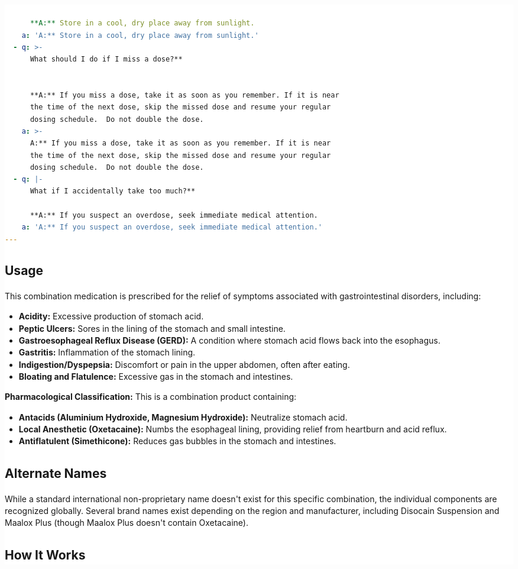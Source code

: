 ```yaml

      **A:** Store in a cool, dry place away from sunlight.
    a: 'A:** Store in a cool, dry place away from sunlight.'
  - q: >-
      What should I do if I miss a dose?**


      **A:** If you miss a dose, take it as soon as you remember. If it is near
      the time of the next dose, skip the missed dose and resume your regular
      dosing schedule.  Do not double the dose.
    a: >-
      A:** If you miss a dose, take it as soon as you remember. If it is near
      the time of the next dose, skip the missed dose and resume your regular
      dosing schedule.  Do not double the dose.
  - q: |-
      What if I accidentally take too much?**

      **A:** If you suspect an overdose, seek immediate medical attention.
    a: 'A:** If you suspect an overdose, seek immediate medical attention.'
---
```

## **Usage**

This combination medication is prescribed for the relief of symptoms associated with gastrointestinal disorders, including:

* **Acidity:** Excessive production of stomach acid.
* **Peptic Ulcers:** Sores in the lining of the stomach and small intestine.
* **Gastroesophageal Reflux Disease (GERD):**  A condition where stomach acid flows back into the esophagus.
* **Gastritis:** Inflammation of the stomach lining.
* **Indigestion/Dyspepsia:** Discomfort or pain in the upper abdomen, often after eating.
* **Bloating and Flatulence:** Excessive gas in the stomach and intestines.

**Pharmacological Classification:**  This is a combination product containing:

* **Antacids (Aluminium Hydroxide, Magnesium Hydroxide):** Neutralize stomach acid.
* **Local Anesthetic (Oxetacaine):** Numbs the esophageal lining, providing relief from heartburn and acid reflux.
* **Antiflatulent (Simethicone):** Reduces gas bubbles in the stomach and intestines.


## **Alternate Names**

While a standard international non-proprietary name doesn't exist for this specific combination, the individual components are recognized globally.  Several brand names exist depending on the region and manufacturer, including Disocain Suspension and Maalox Plus (though Maalox Plus doesn't contain Oxetacaine).


## **How It Works**
